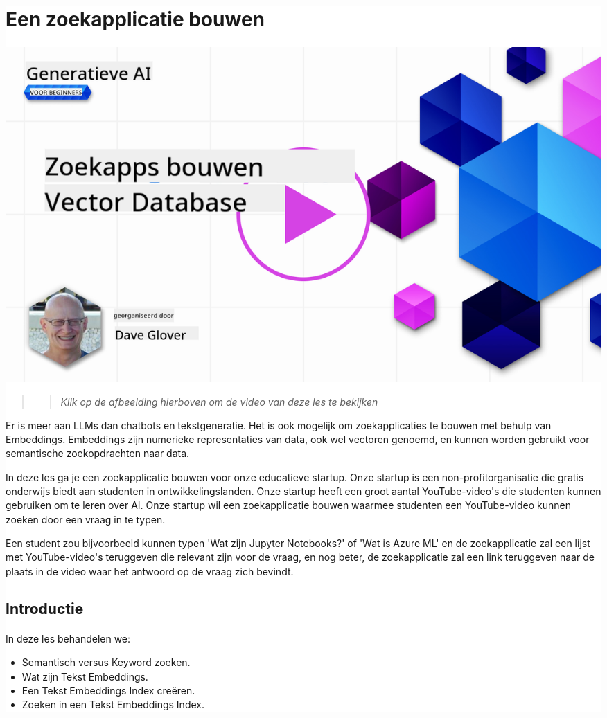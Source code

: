 
# Een zoekapplicatie bouwen

[![Introductie tot Generatieve AI en Grote Taalmodellen](../../../translated_images/08-lesson-banner.358a98d5a1d7df54f5eaf5fd69392931ea660c923effa48ffb8384f5fa4ab172.nl.png)](https://aka.ms/gen-ai-lesson8-gh?WT.mc_id=academic-105485-koreyst)

> > _Klik op de afbeelding hierboven om de video van deze les te bekijken_

Er is meer aan LLMs dan chatbots en tekstgeneratie. Het is ook mogelijk om zoekapplicaties te bouwen met behulp van Embeddings. Embeddings zijn numerieke representaties van data, ook wel vectoren genoemd, en kunnen worden gebruikt voor semantische zoekopdrachten naar data.

In deze les ga je een zoekapplicatie bouwen voor onze educatieve startup. Onze startup is een non-profitorganisatie die gratis onderwijs biedt aan studenten in ontwikkelingslanden. Onze startup heeft een groot aantal YouTube-video's die studenten kunnen gebruiken om te leren over AI. Onze startup wil een zoekapplicatie bouwen waarmee studenten een YouTube-video kunnen zoeken door een vraag in te typen.

Een student zou bijvoorbeeld kunnen typen 'Wat zijn Jupyter Notebooks?' of 'Wat is Azure ML' en de zoekapplicatie zal een lijst met YouTube-video's teruggeven die relevant zijn voor de vraag, en nog beter, de zoekapplicatie zal een link teruggeven naar de plaats in de video waar het antwoord op de vraag zich bevindt.

## Introductie

In deze les behandelen we:

- Semantisch versus Keyword zoeken.
- Wat zijn Tekst Embeddings.
- Een Tekst Embeddings Index creëren.
- Zoeken in een Tekst Embeddings Index.
